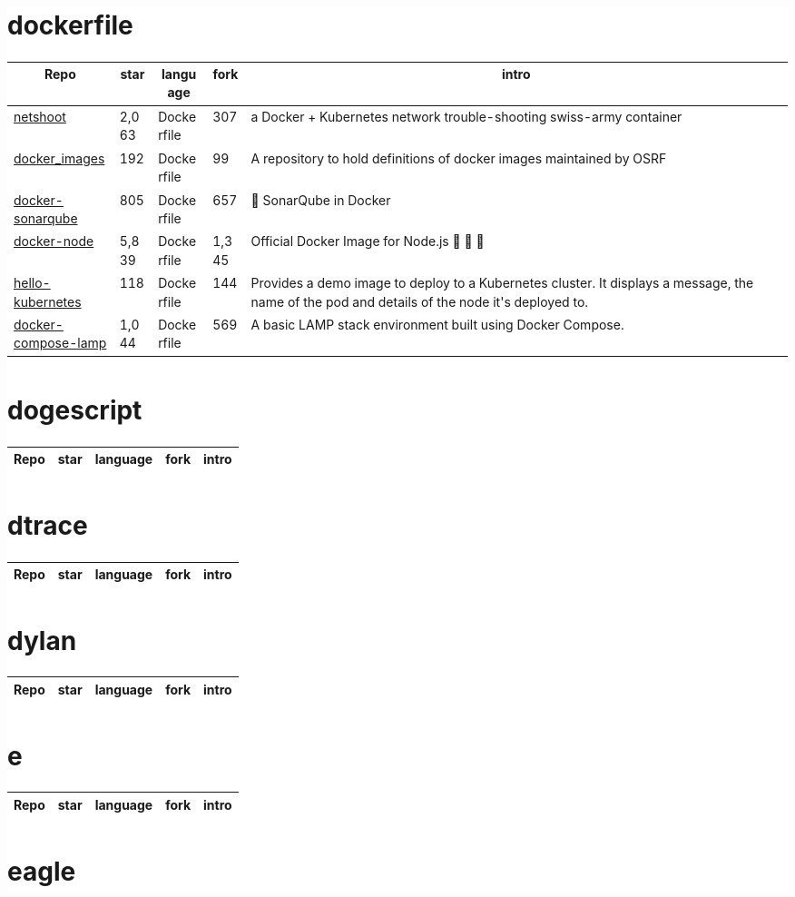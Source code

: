 

# dockerfile

Repo|star|language|fork|intro
-|-|-|-|-
[netshoot](https://github.com/nicolaka/netshoot)|2,063|Dockerfile|307|a Docker + Kubernetes network trouble-shooting swiss-army container
[docker_images](https://github.com/osrf/docker_images)|192|Dockerfile|99|A repository to hold definitions of docker images maintained by OSRF
[docker-sonarqube](https://github.com/SonarSource/docker-sonarqube)|805|Dockerfile|657|🐳 SonarQube in Docker
[docker-node](https://github.com/nodejs/docker-node)|5,839|Dockerfile|1,345|Official Docker Image for Node.js 🐳 🐢 🚀
[hello-kubernetes](https://github.com/paulbouwer/hello-kubernetes)|118|Dockerfile|144|Provides a demo image to deploy to a Kubernetes cluster. It displays a message, the name of the pod and details of the node it's deployed to.
[docker-compose-lamp](https://github.com/sprintcube/docker-compose-lamp)|1,044|Dockerfile|569|A basic LAMP stack environment built using Docker Compose.


# dogescript

Repo|star|language|fork|intro
-|-|-|-|-



# dtrace

Repo|star|language|fork|intro
-|-|-|-|-



# dylan

Repo|star|language|fork|intro
-|-|-|-|-



# e

Repo|star|language|fork|intro
-|-|-|-|-



# eagle
